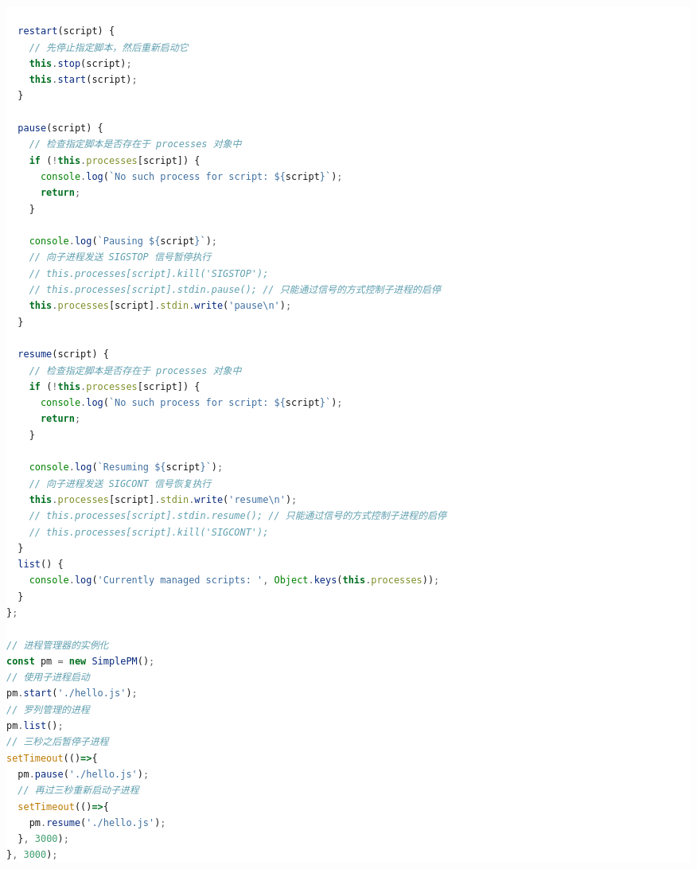```js

  restart(script) {
    // 先停止指定脚本，然后重新启动它
    this.stop(script);
    this.start(script);
  }

  pause(script) {
    // 检查指定脚本是否存在于 processes 对象中
    if (!this.processes[script]) {
      console.log(`No such process for script: ${script}`);
      return;
    }

    console.log(`Pausing ${script}`);
    // 向子进程发送 SIGSTOP 信号暂停执行
    // this.processes[script].kill('SIGSTOP');
    // this.processes[script].stdin.pause(); // 只能通过信号的方式控制子进程的启停
    this.processes[script].stdin.write('pause\n');
  }

  resume(script) {
    // 检查指定脚本是否存在于 processes 对象中
    if (!this.processes[script]) {
      console.log(`No such process for script: ${script}`);
      return;
    }

    console.log(`Resuming ${script}`);
    // 向子进程发送 SIGCONT 信号恢复执行
    this.processes[script].stdin.write('resume\n');
    // this.processes[script].stdin.resume(); // 只能通过信号的方式控制子进程的启停
    // this.processes[script].kill('SIGCONT');
  }
  list() {
    console.log('Currently managed scripts: ', Object.keys(this.processes));
  }
};

// 进程管理器的实例化
const pm = new SimplePM();
// 使用子进程启动
pm.start('./hello.js');
// 罗列管理的进程
pm.list();
// 三秒之后暂停子进程
setTimeout(()=>{
  pm.pause('./hello.js');
  // 再过三秒重新启动子进程
  setTimeout(()=>{
    pm.resume('./hello.js');
  }, 3000);
}, 3000);
```
